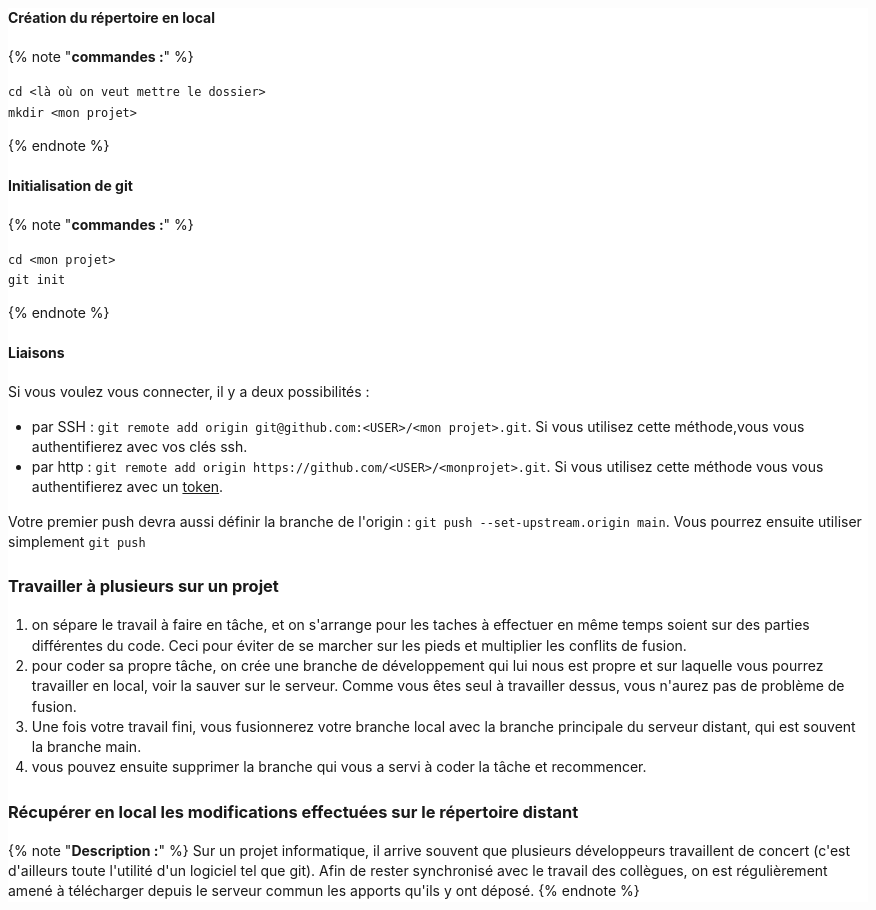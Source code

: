 #### Création du répertoire en local

{% note "**commandes :**" %}

```shell
cd <là où on veut mettre le dossier>
mkdir <mon projet>
```

{% endnote %}

#### Initialisation de git

{% note "**commandes :**" %}

```shell
cd <mon projet>
git init
```

{% endnote %}

#### Liaisons

Si vous voulez vous connecter, il y a deux possibilités :

* par SSH : `git remote add origin git@github.com:<USER>/<mon projet>.git`. Si vous utilisez cette méthode,vous vous authentifierez avec vos clés ssh.
* par http : `git remote add origin https://github.com/<USER>/<monprojet>.git`. Si vous utilisez cette méthode vous vous authentifierez avec un [token](https://docs.github.com/en/github/authenticating-to-github/keeping-your-account-and-data-secure/creating-a-personal-access-token).

Votre premier push devra aussi définir la branche de l'origin : `git push --set-upstream.origin main`. Vous pourrez ensuite utiliser simplement `git push`

### Travailler à plusieurs sur un projet

1. on sépare le travail à faire en tâche, et on s'arrange pour les taches à effectuer en même temps soient sur des parties différentes du code. Ceci pour éviter de se marcher sur les pieds et multiplier les conflits de fusion.
2. pour coder sa propre tâche, on crée une branche de développement qui lui nous est propre et sur laquelle vous pourrez travailler en local, voir la sauver sur le serveur. Comme vous êtes seul à travailler dessus, vous n'aurez pas de problème de fusion.
3. Une fois votre travail fini, vous fusionnerez votre branche local avec la branche principale du serveur distant, qui est souvent la branche main.
4. vous pouvez ensuite supprimer la branche qui vous a servi à coder la tâche et recommencer.

### Récupérer en local les modifications effectuées sur le répertoire distant

{% note "**Description :**" %}
Sur un projet informatique, il arrive souvent que plusieurs développeurs travaillent de concert (c'est d'ailleurs toute l'utilité d'un logiciel tel que git). Afin de rester synchronisé avec le travail des collègues, on est régulièrement amené à télécharger depuis le serveur commun les apports qu'ils y ont déposé.
{% endnote %}
